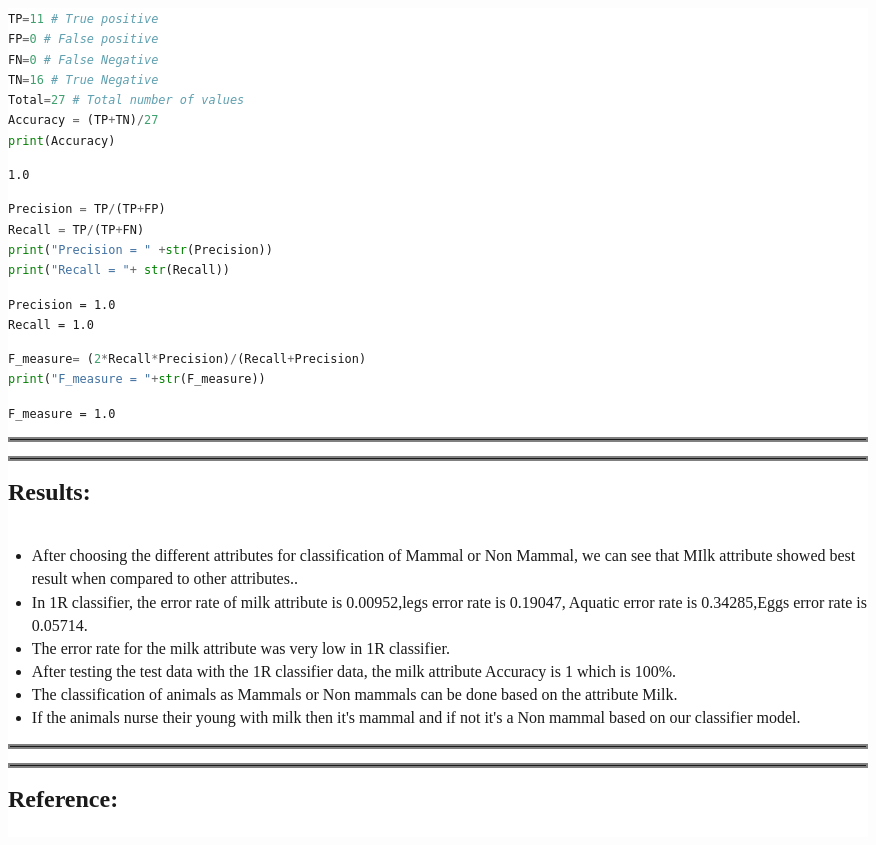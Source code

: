 ```python
TP=11 # True positive
FP=0 # False positive
FN=0 # False Negative
TN=16 # True Negative
Total=27 # Total number of values
Accuracy = (TP+TN)/27
print(Accuracy)
```

    1.0
    


```python
Precision = TP/(TP+FP)
Recall = TP/(TP+FN)
print("Precision = " +str(Precision))
print("Recall = "+ str(Recall))
```

    Precision = 1.0
    Recall = 1.0
    


```python
F_measure= (2*Recall*Precision)/(Recall+Precision)
print("F_measure = "+str(F_measure))
```

    F_measure = 1.0
    

<hr style="border:2px solid gray"> </hr>

<hr style="border:2px solid gray"> </hr>
<font size="5" face="Times New Roman"><b>Results:</b></font><br><br>
<ul>
  <li><font size="3" face="Times New Roman">After choosing the different attributes for classification of Mammal or Non Mammal, we can see that MIlk attribute showed best result when compared to other attributes..</font></li>
  <li><font size="3" face="Times New Roman">In 1R classifier, the error rate of milk attribute is 0.00952,legs error rate is 0.19047, Aquatic error rate is 0.34285,Eggs error rate is 0.05714.</font></li>
   <li><font size="3" face="Times New Roman">The error rate for the milk attribute was very low in 1R classifier.</font></li>
   <li><font size="3" face="Times New Roman">After testing the test data with the 1R classifier data, the milk attribute Accuracy is 1 which is 100%.</font></li>
   <li><font size="3" face="Times New Roman">The classification of animals as Mammals or Non mammals can be done based on the attribute Milk.</font></li>
   <li><font size="3" face="Times New Roman">If the animals nurse their young with milk then it's mammal and if not it's a Non mammal based on our classifier model.</font></li>
</ul>
<hr style="border:2px solid gray"> </hr>

<hr style="border:2px solid gray"> </hr>
<font size="5" face="Times New Roman"><b>Reference: </b></font><br><br>
